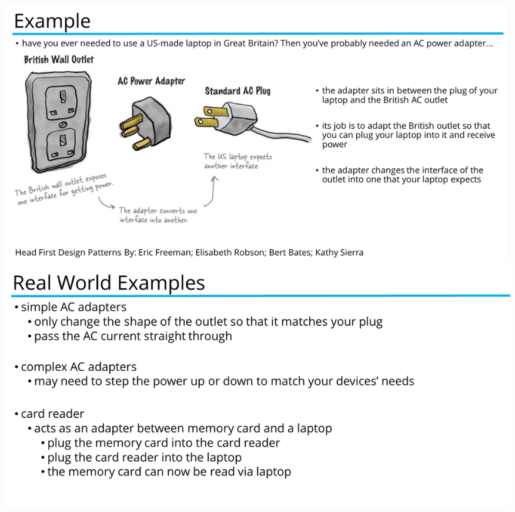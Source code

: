 ![Untitled](The%20Java%20Design%20Patterns%20Course/Untitled%20249.png)

![Untitled](The%20Java%20Design%20Patterns%20Course/Untitled%20250.png)
